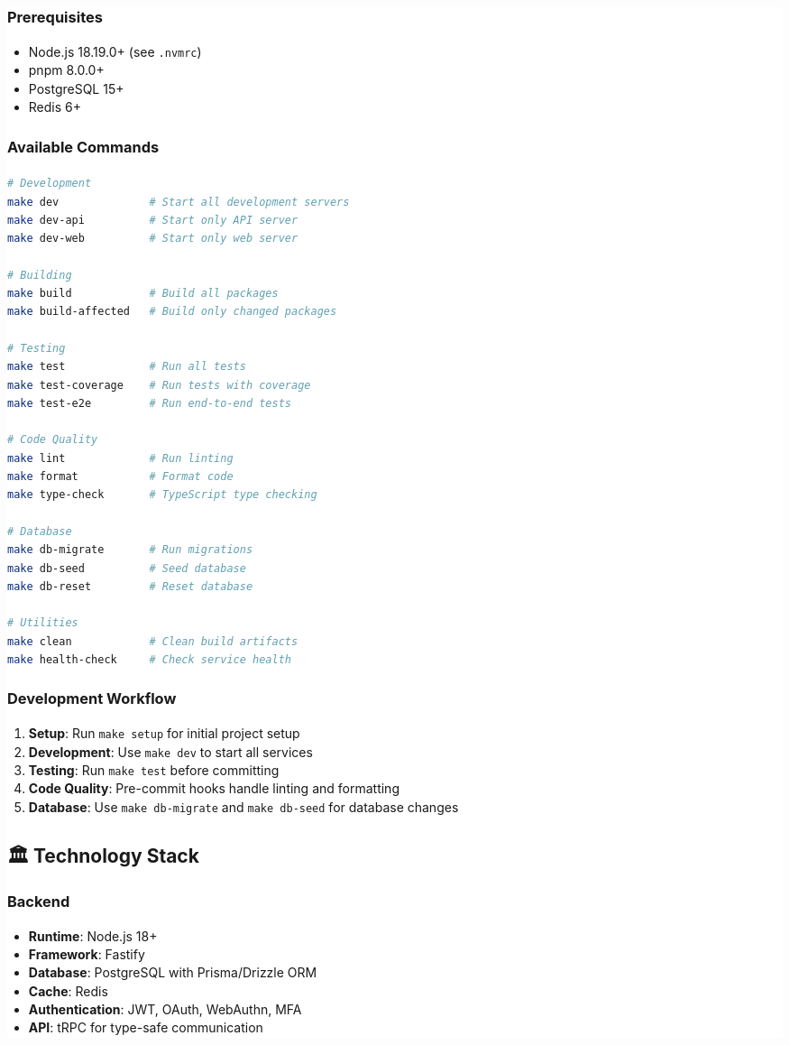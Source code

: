 ### Prerequisites

- Node.js 18.19.0+ (see `.nvmrc`)
- pnpm 8.0.0+
- PostgreSQL 15+
- Redis 6+

### Available Commands

```bash
# Development
make dev              # Start all development servers
make dev-api          # Start only API server
make dev-web          # Start only web server

# Building
make build            # Build all packages
make build-affected   # Build only changed packages

# Testing
make test             # Run all tests
make test-coverage    # Run tests with coverage
make test-e2e         # Run end-to-end tests

# Code Quality
make lint             # Run linting
make format           # Format code
make type-check       # TypeScript type checking

# Database
make db-migrate       # Run migrations
make db-seed          # Seed database
make db-reset         # Reset database

# Utilities
make clean            # Clean build artifacts
make health-check     # Check service health
```

### Development Workflow

1. **Setup**: Run `make setup` for initial project setup
2. **Development**: Use `make dev` to start all services
3. **Testing**: Run `make test` before committing
4. **Code Quality**: Pre-commit hooks handle linting and formatting
5. **Database**: Use `make db-migrate` and `make db-seed` for database changes

## 🏛️ Technology Stack

### Backend
- **Runtime**: Node.js 18+
- **Framework**: Fastify
- **Database**: PostgreSQL with Prisma/Drizzle ORM
- **Cache**: Redis
- **Authentication**: JWT, OAuth, WebAuthn, MFA
- **API**: tRPC for type-safe communication
